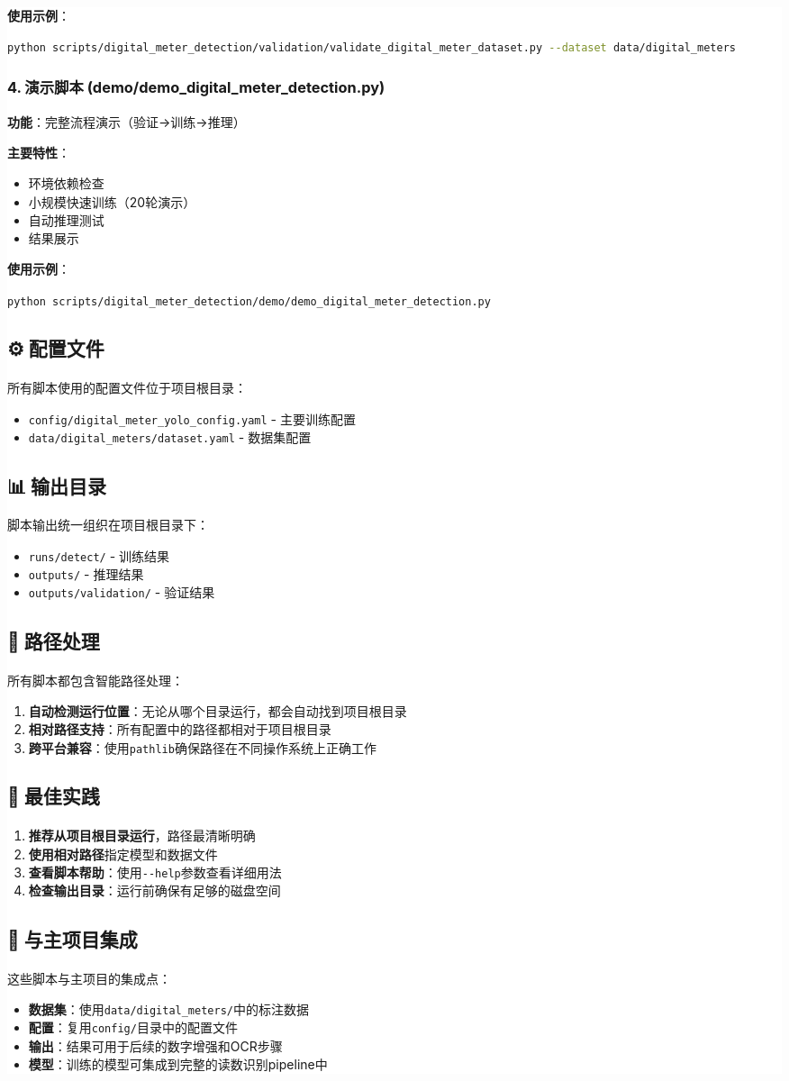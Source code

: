 **使用示例**：
```bash
python scripts/digital_meter_detection/validation/validate_digital_meter_dataset.py --dataset data/digital_meters
```

### 4. 演示脚本 (demo/demo_digital_meter_detection.py)

**功能**：完整流程演示（验证→训练→推理）

**主要特性**：
- 环境依赖检查
- 小规模快速训练（20轮演示）
- 自动推理测试
- 结果展示

**使用示例**：
```bash
python scripts/digital_meter_detection/demo/demo_digital_meter_detection.py
```

## ⚙️ 配置文件

所有脚本使用的配置文件位于项目根目录：

- `config/digital_meter_yolo_config.yaml` - 主要训练配置
- `data/digital_meters/dataset.yaml` - 数据集配置

## 📊 输出目录

脚本输出统一组织在项目根目录下：

- `runs/detect/` - 训练结果
- `outputs/` - 推理结果
- `outputs/validation/` - 验证结果

## 🔧 路径处理

所有脚本都包含智能路径处理：

1. **自动检测运行位置**：无论从哪个目录运行，都会自动找到项目根目录
2. **相对路径支持**：所有配置中的路径都相对于项目根目录
3. **跨平台兼容**：使用`pathlib`确保路径在不同操作系统上正确工作

## 🎯 最佳实践

1. **推荐从项目根目录运行**，路径最清晰明确
2. **使用相对路径**指定模型和数据文件
3. **查看脚本帮助**：使用`--help`参数查看详细用法
4. **检查输出目录**：运行前确保有足够的磁盘空间

## 🔗 与主项目集成

这些脚本与主项目的集成点：

- **数据集**：使用`data/digital_meters/`中的标注数据
- **配置**：复用`config/`目录中的配置文件
- **输出**：结果可用于后续的数字增强和OCR步骤
- **模型**：训练的模型可集成到完整的读数识别pipeline中 